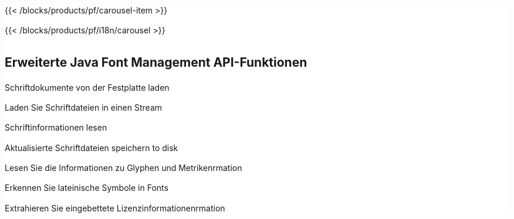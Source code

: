 </div>

{{< /blocks/products/pf/carousel-item >}}

{{< /blocks/products/pf/i18n/carousel >}}



<div class="container-fluid features-section bg-gray singleproduct">
 <a class="anchor" id="features" name="features">
 </a>
 <div class="row">
  <div class="container">
   <h2 class="h2title">
    Erweiterte Java Font Management API-Funktionen
   </h2>
   <p>
   </p>
   <div class="col-lg-4">
    <em class="fa fa-upload ico-blue fa-2x col-lg-2">
    </em>
    <p class="col-lg-10">
     Schriftdokumente von der Festplatte laden
    </p>
   </div>
   <div class="col-lg-4">
    <em class="fa fa-repeat ico-blue fa-2x col-lg-2">
    </em>
    <p class="col-lg-10">
     Laden Sie Schriftdateien in einen Stream
    </p>
   </div>
   <div class="col-lg-4">
    <em class="fa fa-pencil-square-o ico-blue fa-2x col-lg-2">
    </em>
    <p class="col-lg-10">
     Schriftinformationen lesen
    </p>
   </div>
   <div class="col-lg-4">
    <em class="fa fa-floppy-o ico-blue fa-2x col-lg-2">
    </em>
    <p class="col-lg-10">
     Aktualisierte Schriftdateien speichern to disk
    </p>
   </div>
   <div class="col-lg-4">
    <em class="fa fa-book ico-blue fa-2x col-lg-2">
    </em>
    <p class="col-lg-10">
     Lesen Sie die Informationen zu Glyphen und Metrikenrmation
    </p>
   </div>
   <div class="col-lg-4">
    <em class="fa fa-search ico-blue fa-2x col-lg-2">
    </em>
    <p class="col-lg-10">
     Erkennen Sie lateinische Symbole in Fonts
    </p>
   </div>
   <div class="col-lg-4">
    <em class="fa fa-certificate ico-blue fa-2x col-lg-2">
    </em>
    <p class="col-lg-10">
     Extrahieren Sie eingebettete Lizenzinformationenrmation
    </p>